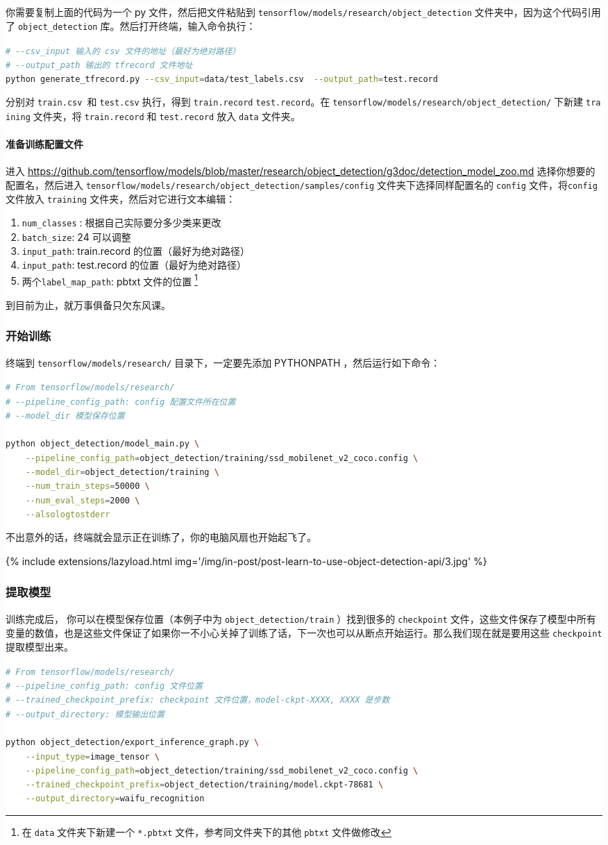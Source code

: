 
你需要复制上面的代码为一个 py 文件，然后把文件粘贴到 `tensorflow/models/research/object_detection` 文件夹中，因为这个代码引用了 `object_detection` 库。然后打开终端，输入命令执行：

```bash
# --csv_input 输入的 csv 文件的地址（最好为绝对路径）
# --output_path 输出的 tfrecord 文件地址
python generate_tfrecord.py --csv_input=data/test_labels.csv  --output_path=test.record
```

分别对 `train.csv `和 `test.csv` 执行，得到 `train.record`  `test.record`。在 `tensorflow/models/research/object_detection/` 下新建 `training` 文件夹，将 `train.record` 和 `test.record` 放入 `data` 文件夹。

#### 准备训练配置文件

进入 https://github.com/tensorflow/models/blob/master/research/object_detection/g3doc/detection_model_zoo.md 选择你想要的配置名，然后进入 `tensorflow/models/research/object_detection/samples/config` 文件夹下选择同样配置名的 `config` 文件，将`config` 文件放入 `training` 文件夹，然后对它进行文本编辑：

1. `num_classes` : 根据自己实际要分多少类来更改
2. `batch_size`: 24 可以调整
3. `input_path`: train.record 的位置（最好为绝对路径）
4. `input_path`: test.record 的位置（最好为绝对路径）
5. 两个`label_map_path`: pbtxt 文件的位置 [^7]

到目前为止，就万事俱备只欠东风课。

### 开始训练

终端到 `tensorflow/models/research/` 目录下，一定要先添加 PYTHONPATH ，然后运行如下命令：

```bash
# From tensorflow/models/research/
# --pipeline_config_path: config 配置文件所在位置
# --model_dir 模型保存位置

python object_detection/model_main.py \
    --pipeline_config_path=object_detection/training/ssd_mobilenet_v2_coco.config \
    --model_dir=object_detection/training \
    --num_train_steps=50000 \
    --num_eval_steps=2000 \
    --alsologtostderr
```

不出意外的话，终端就会显示正在训练了，你的电脑风扇也开始起飞了。

{% include extensions/lazyload.html img='/img/in-post/post-learn-to-use-object-detection-api/3.jpg' %}

### 提取模型

训练完成后， 你可以在模型保存位置（本例子中为 `object_detection/train` ）找到很多的 `checkpoint` 文件，这些文件保存了模型中所有变量的数值，也是这些文件保证了如果你一不小心关掉了训练了话，下一次也可以从断点开始运行。那么我们现在就是要用这些 `checkpoint` 提取模型出来。

```bash
# From tensorflow/models/research/
# --pipeline_config_path: config 文件位置
# --trained_checkpoint_prefix: checkpoint 文件位置，model-ckpt-XXXX, XXXX 是步数
# --output_directory: 模型输出位置

python object_detection/export_inference_graph.py \
    --input_type=image_tensor \
    --pipeline_config_path=object_detection/training/ssd_mobilenet_v2_coco.config \
    --trained_checkpoint_prefix=object_detection/training/model.ckpt-78681 \
    --output_directory=waifu_recognition
```


[^1]: 卖家说以后长大会变成灰色，到时候会不会又来重新训练一个模型呢？
[^2]: This command needs to run from every new terminal you start. If you wish to avoid running this manually, you can add it as a new line to the end of your `~/.bashrc` file, replacing `pwd` with the absolute path of `tensorflow/models/research` on your system.
[^3]: 如果在 PyCharm 里 `import object_detection.*` 报错的话，不用管他。
[^4]: 这条命令主要适用于 jupyter, 我们在 pycharm 中运行的话这条语句没有任何作用。
[^5]: 目前有 imglabel 和 rectlabel 两款比较知名的打码软件，前者免费，后者付费。我使用的是后者。
[^7]: 在 `data` 文件夹下新建一个 `*.pbtxt` 文件，参考同文件夹下的其他 `pbtxt` 文件做修改